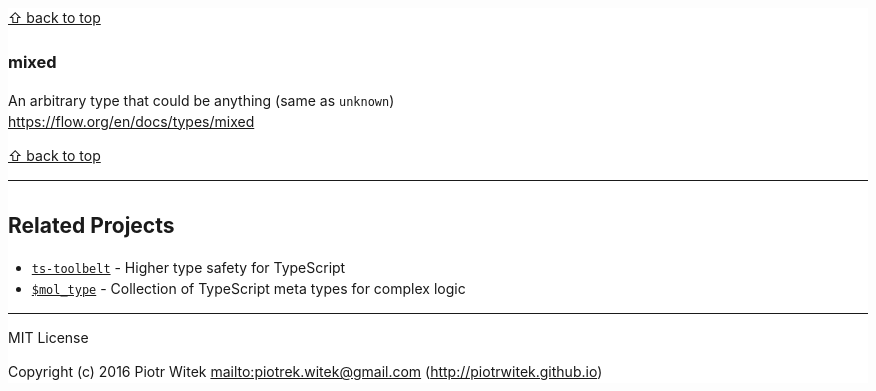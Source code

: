 [⇧ back to top](#flows-utility-types)

### mixed

An arbitrary type that could be anything (same as `unknown`)  
https://flow.org/en/docs/types/mixed

[⇧ back to top](#table-of-contents)

---

## Related Projects

- [`ts-toolbelt`](https://github.com/pirix-gh/ts-toolbelt) - Higher type safety for TypeScript 
- [`$mol_type`](https://github.com/eigenmethod/mol/tree/master/type) - Collection of TypeScript meta types for complex logic

---

MIT License

Copyright (c) 2016 Piotr Witek <mailto:piotrek.witek@gmail.com> (http://piotrwitek.github.io)
